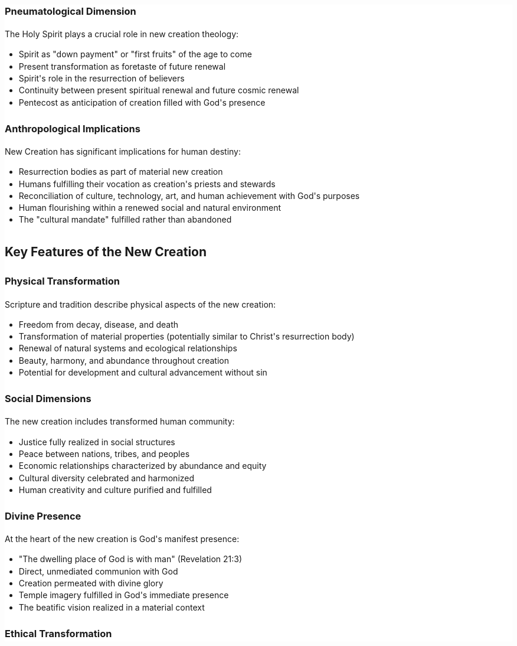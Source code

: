 ### Pneumatological Dimension

The Holy Spirit plays a crucial role in new creation theology:

- Spirit as "down payment" or "first fruits" of the age to come
- Present transformation as foretaste of future renewal
- Spirit's role in the resurrection of believers
- Continuity between present spiritual renewal and future cosmic renewal
- Pentecost as anticipation of creation filled with God's presence

### Anthropological Implications

New Creation has significant implications for human destiny:

- Resurrection bodies as part of material new creation
- Humans fulfilling their vocation as creation's priests and stewards
- Reconciliation of culture, technology, art, and human achievement with God's purposes
- Human flourishing within a renewed social and natural environment
- The "cultural mandate" fulfilled rather than abandoned

## Key Features of the New Creation

### Physical Transformation

Scripture and tradition describe physical aspects of the new creation:

- Freedom from decay, disease, and death
- Transformation of material properties (potentially similar to Christ's resurrection body)
- Renewal of natural systems and ecological relationships
- Beauty, harmony, and abundance throughout creation
- Potential for development and cultural advancement without sin

### Social Dimensions

The new creation includes transformed human community:

- Justice fully realized in social structures
- Peace between nations, tribes, and peoples
- Economic relationships characterized by abundance and equity
- Cultural diversity celebrated and harmonized
- Human creativity and culture purified and fulfilled

### Divine Presence

At the heart of the new creation is God's manifest presence:

- "The dwelling place of God is with man" (Revelation 21:3)
- Direct, unmediated communion with God
- Creation permeated with divine glory
- Temple imagery fulfilled in God's immediate presence
- The beatific vision realized in a material context

### Ethical Transformation
